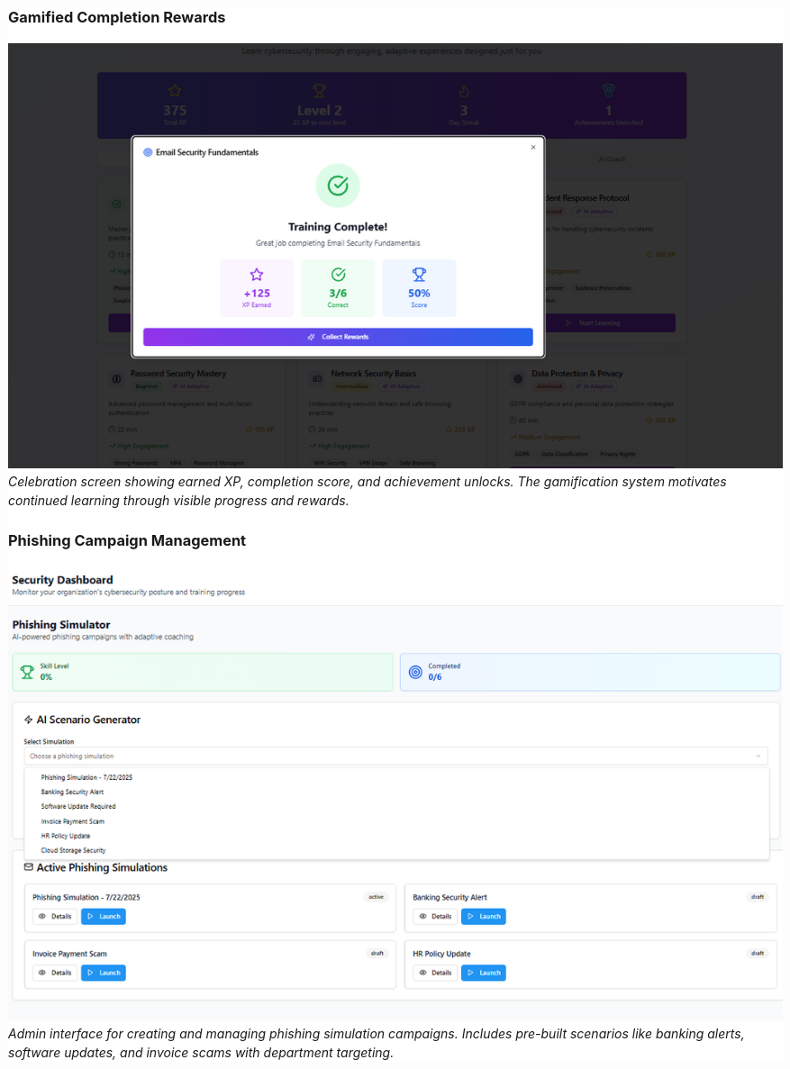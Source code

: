### Gamified Completion Rewards
![Training Complete](attached_assets/Gamified_1753590460190.png)
*Celebration screen showing earned XP, completion score, and achievement unlocks. The gamification system motivates continued learning through visible progress and rewards.*

### Phishing Campaign Management
![Phishing Simulator](attached_assets/Create_Variety_Training_Phishing_Campaigns_1753590337665.png)
*Admin interface for creating and managing phishing simulation campaigns. Includes pre-built scenarios like banking alerts, software updates, and invoice scams with department targeting.*
